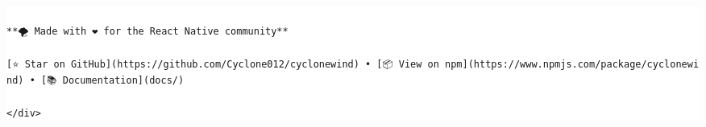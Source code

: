 `````tsx

**🌪️ Made with ❤️ for the React Native community**

[⭐ Star on GitHub](https://github.com/Cyclone012/cyclonewind) • [📦 View on npm](https://www.npmjs.com/package/cyclonewind) • [📚 Documentation](docs/)

</div>
`````
